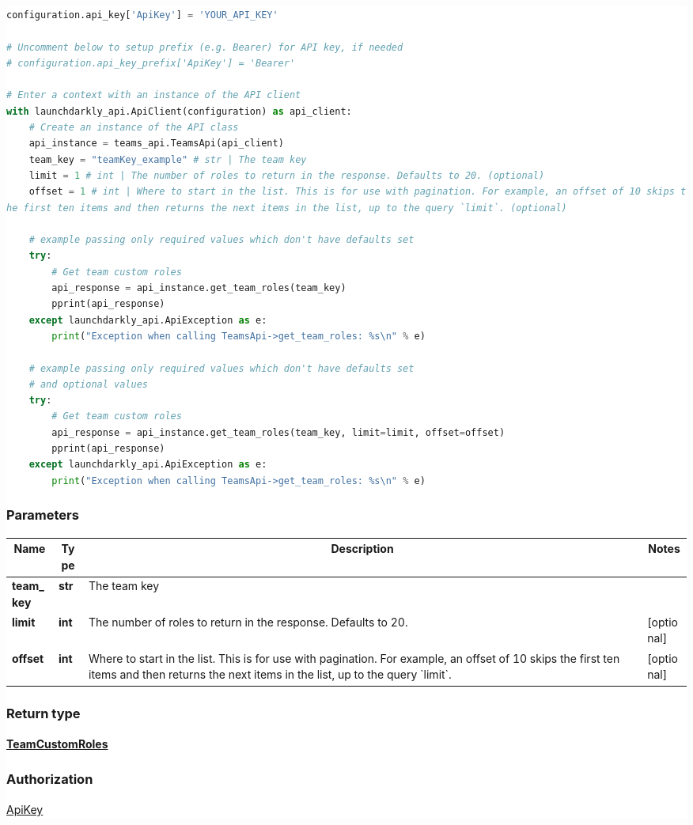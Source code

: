 ```python
configuration.api_key['ApiKey'] = 'YOUR_API_KEY'

# Uncomment below to setup prefix (e.g. Bearer) for API key, if needed
# configuration.api_key_prefix['ApiKey'] = 'Bearer'

# Enter a context with an instance of the API client
with launchdarkly_api.ApiClient(configuration) as api_client:
    # Create an instance of the API class
    api_instance = teams_api.TeamsApi(api_client)
    team_key = "teamKey_example" # str | The team key
    limit = 1 # int | The number of roles to return in the response. Defaults to 20. (optional)
    offset = 1 # int | Where to start in the list. This is for use with pagination. For example, an offset of 10 skips the first ten items and then returns the next items in the list, up to the query `limit`. (optional)

    # example passing only required values which don't have defaults set
    try:
        # Get team custom roles
        api_response = api_instance.get_team_roles(team_key)
        pprint(api_response)
    except launchdarkly_api.ApiException as e:
        print("Exception when calling TeamsApi->get_team_roles: %s\n" % e)

    # example passing only required values which don't have defaults set
    # and optional values
    try:
        # Get team custom roles
        api_response = api_instance.get_team_roles(team_key, limit=limit, offset=offset)
        pprint(api_response)
    except launchdarkly_api.ApiException as e:
        print("Exception when calling TeamsApi->get_team_roles: %s\n" % e)
```


### Parameters

Name | Type | Description  | Notes
------------- | ------------- | ------------- | -------------
 **team_key** | **str**| The team key |
 **limit** | **int**| The number of roles to return in the response. Defaults to 20. | [optional]
 **offset** | **int**| Where to start in the list. This is for use with pagination. For example, an offset of 10 skips the first ten items and then returns the next items in the list, up to the query &#x60;limit&#x60;. | [optional]

### Return type

[**TeamCustomRoles**](TeamCustomRoles.md)

### Authorization

[ApiKey](../README.md#ApiKey)
